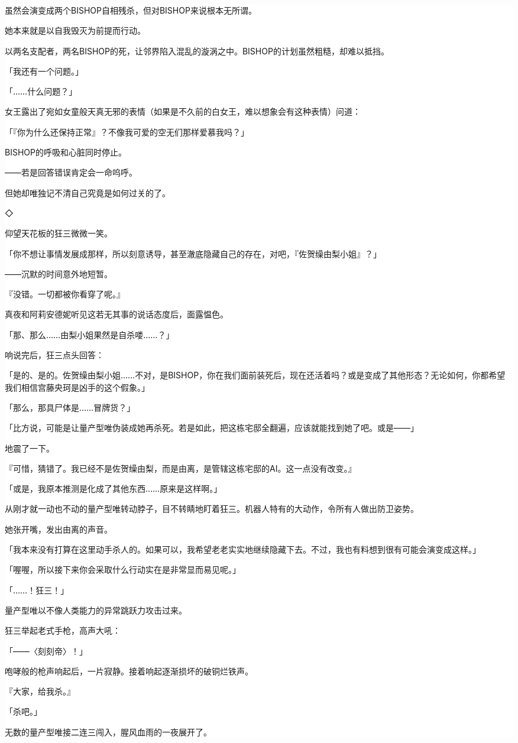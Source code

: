 虽然会演变成两个BISHOP自相残杀，但对BISHOP来说根本无所谓。

她本来就是以自我毁灭为前提而行动。

以两名支配者，两名BISHOP的死，让邻界陷入混乱的漩涡之中。BISHOP的计划虽然粗糙，却难以抵挡。

「我还有一个问题。」

「……什么问题？」

女王露出了宛如女童般天真无邪的表情（如果是不久前的白女王，难以想象会有这种表情）问道：

「『你为什么还保持正常』？不像我可爱的空无们那样爱慕我吗？」

BISHOP的呼吸和心脏同时停止。

——若是回答错误肯定会一命呜呼。

但她却唯独记不清自己究竟是如何过关的了。

◇

仰望天花板的狂三微微一笑。

「你不想让事情发展成那样，所以刻意诱导，甚至澈底隐藏自己的存在，对吧，『佐贺缲由梨小姐』？」

——沉默的时间意外地短暂。

『没错。一切都被你看穿了呢。』

真夜和阿莉安德妮听见这若无其事的说话态度后，面露愠色。

「那、那么……由梨小姐果然是自杀喽……？」

响说完后，狂三点头回答：

「是的、是的。佐贺缲由梨小姐……不对，是BISHOP，你在我们面前装死后，现在还活着吗？或是变成了其他形态？无论如何，你都希望我们相信宫藤央珂是凶手的这个假象。」

「那么，那具尸体是……冒牌货？」

「比方说，可能是让量产型唯伪装成她再杀死。若是如此，把这栋宅邸全翻遍，应该就能找到她了吧。或是——」

地震了一下。

『可惜，猜错了。我已经不是佐贺缲由梨，而是由离，是管辖这栋宅邸的AI。这一点没有改变。』

「或是，我原本推测是化成了其他东西……原来是这样啊。」

从刚才就一动也不动的量产型唯转动脖子，目不转睛地盯着狂三。机器人特有的大动作，令所有人做出防卫姿势。

她张开嘴，发出由离的声音。

「我本来没有打算在这里动手杀人的。如果可以，我希望老老实实地继续隐藏下去。不过，我也有料想到很有可能会演变成这样。」

「喔喔，所以接下来你会采取什么行动实在是非常显而易见呢。」

「……！狂三！」

量产型唯以不像人类能力的异常跳跃力攻击过来。

狂三举起老式手枪，高声大吼：

「——〈刻刻帝〉！」

咆哮般的枪声响起后，一片寂静。接着响起逐渐损坏的破铜烂铁声。

『大家，给我杀。』

「杀吧。」

无数的量产型唯接二连三闯入，腥风血雨的一夜展开了。

